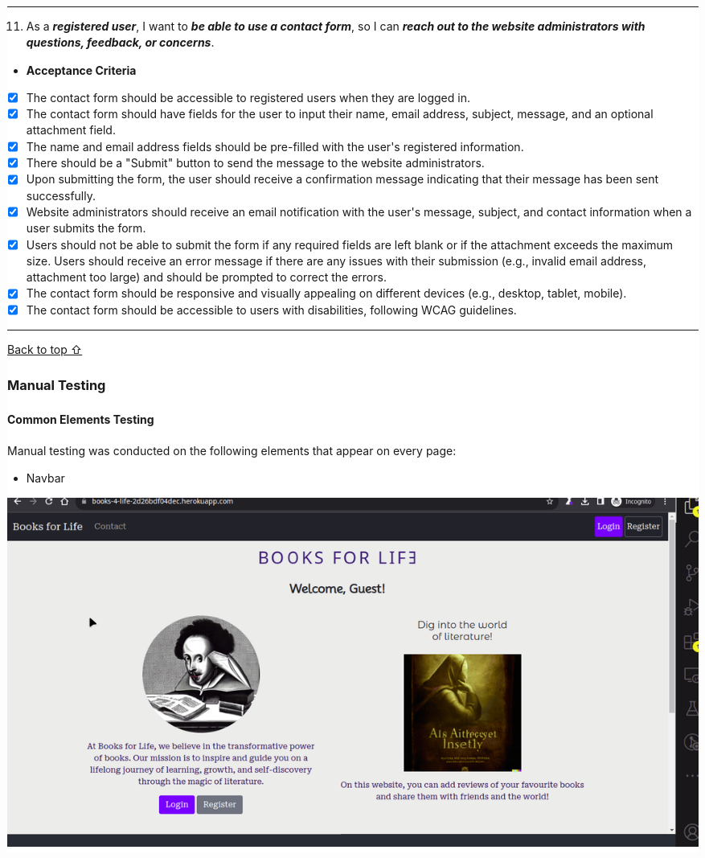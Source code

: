 ***

11. As a ***registered user***, I want to ***be able to use a contact form***, so I can ***reach out to the website administrators with questions, feedback, or concerns***.

- **Acceptance Criteria**

- [x] The contact form should be accessible to registered users when they are logged in.
- [x] The contact form should have fields for the user to input their name, email address, subject, message, and an optional attachment field.
- [x] The name and email address fields should be pre-filled with the user's registered information.
- [x] There should be a "Submit" button to send the message to the website administrators.
- [x] Upon submitting the form, the user should receive a confirmation message indicating that their message has been sent successfully.
- [x] Website administrators should receive an email notification with the user's message, subject, and contact information when a user submits the form.
- [x] Users should not be able to submit the form if any required fields are left blank or if the attachment exceeds the maximum size.
Users should receive an error message if there are any issues with their submission (e.g., invalid email address, attachment too large) and should be prompted to correct the errors.
- [x] The contact form should be responsive and visually appealing on different devices (e.g., desktop, tablet, mobile).
- [x] The contact form should be accessible to users with disabilities, following WCAG guidelines.

***

[Back to top ⇧](#table-of-contents)


### Manual Testing
#### Common Elements Testing
Manual testing was conducted on the following elements that appear on every page:

- Navbar

![Navbar Test](./docs/images/manual_testing/navbar.gif)
